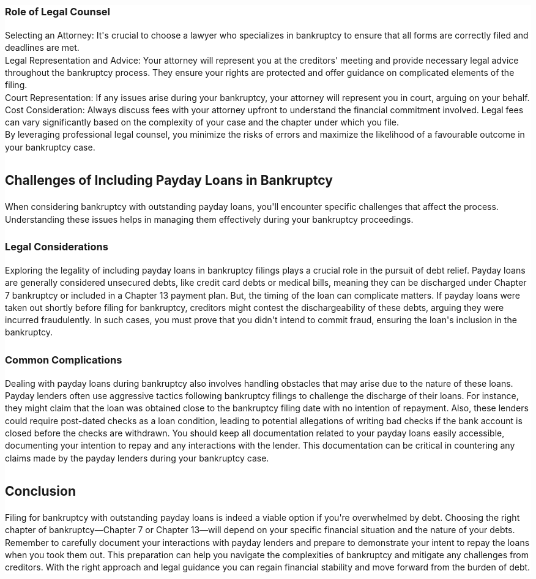### Role of Legal Counsel

Selecting an Attorney: It's crucial to choose a lawyer who specializes in bankruptcy to ensure that all forms are correctly filed and deadlines are met.  
Legal Representation and Advice: Your attorney will represent you at the creditors' meeting and provide necessary legal advice throughout the bankruptcy process. They ensure your rights are protected and offer guidance on complicated elements of the filing.  
Court Representation: If any issues arise during your bankruptcy, your attorney will represent you in court, arguing on your behalf.  
Cost Consideration: Always discuss fees with your attorney upfront to understand the financial commitment involved. Legal fees can vary significantly based on the complexity of your case and the chapter under which you file.  
By leveraging professional legal counsel, you minimize the risks of errors and maximize the likelihood of a favourable outcome in your bankruptcy case.

Challenges of Including Payday Loans in Bankruptcy
--------------------------------------------------

When considering bankruptcy with outstanding payday loans, you'll encounter specific challenges that affect the process. Understanding these issues helps in managing them effectively during your bankruptcy proceedings.

### Legal Considerations

Exploring the legality of including payday loans in bankruptcy filings plays a crucial role in the pursuit of debt relief. Payday loans are generally considered unsecured debts, like credit card debts or medical bills, meaning they can be discharged under Chapter 7 bankruptcy or included in a Chapter 13 payment plan. But, the timing of the loan can complicate matters. If payday loans were taken out shortly before filing for bankruptcy, creditors might contest the dischargeability of these debts, arguing they were incurred fraudulently. In such cases, you must prove that you didn't intend to commit fraud, ensuring the loan's inclusion in the bankruptcy.

### Common Complications

Dealing with payday loans during bankruptcy also involves handling obstacles that may arise due to the nature of these loans. Payday lenders often use aggressive tactics following bankruptcy filings to challenge the discharge of their loans. For instance, they might claim that the loan was obtained close to the bankruptcy filing date with no intention of repayment. Also, these lenders could require post-dated checks as a loan condition, leading to potential allegations of writing bad checks if the bank account is closed before the checks are withdrawn. You should keep all documentation related to your payday loans easily accessible, documenting your intention to repay and any interactions with the lender. This documentation can be critical in countering any claims made by the payday lenders during your bankruptcy case.

Conclusion
----------

Filing for bankruptcy with outstanding payday loans is indeed a viable option if you're overwhelmed by debt. Choosing the right chapter of bankruptcy—Chapter 7 or Chapter 13—will depend on your specific financial situation and the nature of your debts. Remember to carefully document your interactions with payday lenders and prepare to demonstrate your intent to repay the loans when you took them out. This preparation can help you navigate the complexities of bankruptcy and mitigate any challenges from creditors. With the right approach and legal guidance you can regain financial stability and move forward from the burden of debt.

